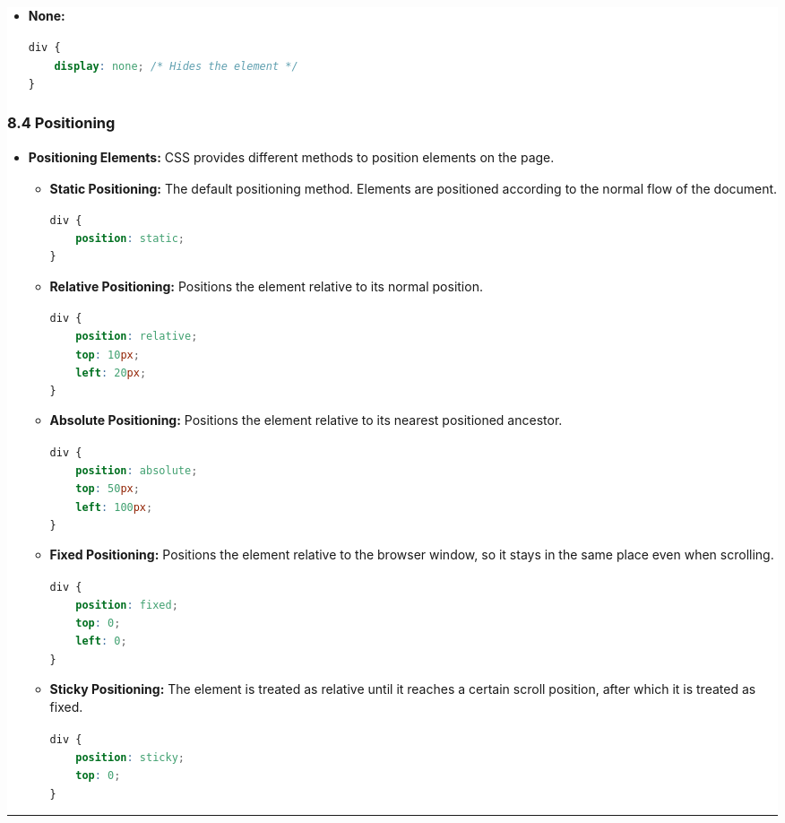   - **None:**
    ```css
    div {
        display: none; /* Hides the element */
    }
    ```

### 8.4 Positioning

- **Positioning Elements:** CSS provides different methods to position elements on the page.

  - **Static Positioning:** The default positioning method. Elements are positioned according to the normal flow of the document.

    ```css
    div {
        position: static;
    }
    ```

  - **Relative Positioning:** Positions the element relative to its normal position.

    ```css
    div {
        position: relative;
        top: 10px;
        left: 20px;
    }
    ```

  - **Absolute Positioning:** Positions the element relative to its nearest positioned ancestor.

    ```css
    div {
        position: absolute;
        top: 50px;
        left: 100px;
    }
    ```

  - **Fixed Positioning:** Positions the element relative to the browser window, so it stays in the same place even when scrolling.

    ```css
    div {
        position: fixed;
        top: 0;
        left: 0;
    }
    ```

  - **Sticky Positioning:** The element is treated as relative until it reaches a certain scroll position, after which it is treated as fixed.

    ```css
    div {
        position: sticky;
        top: 0;
    }
    ```

---
